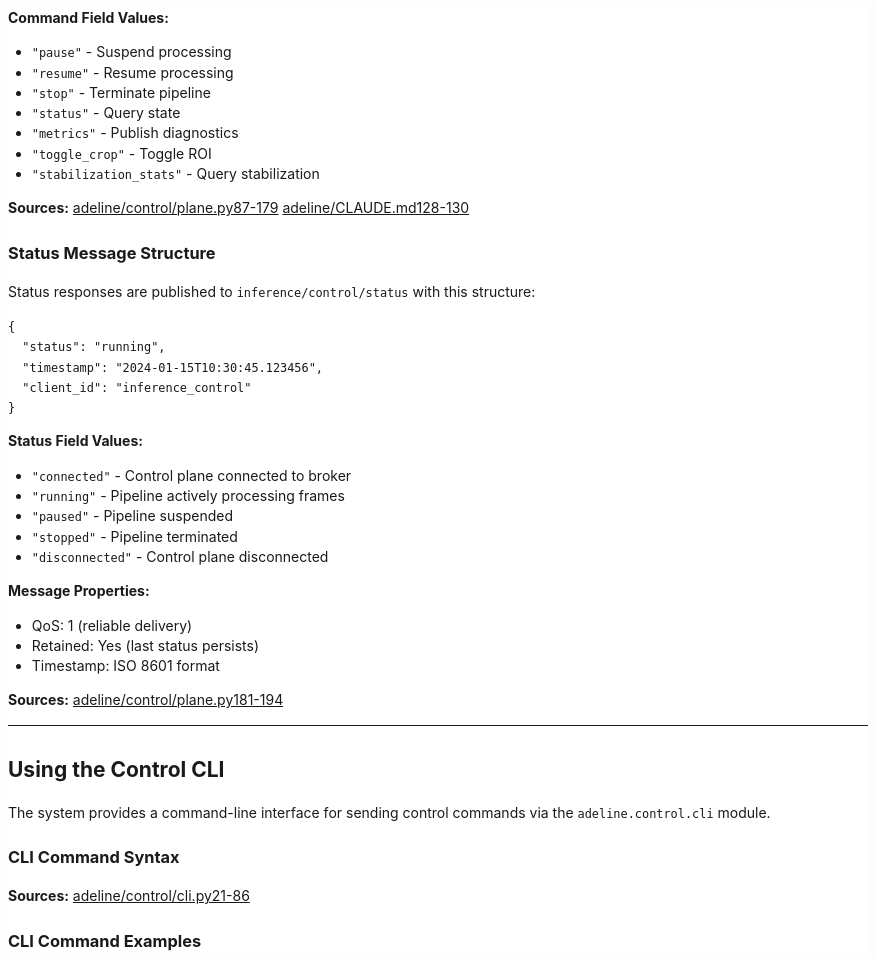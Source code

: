 **Command Field Values:**

- `"pause"` - Suspend processing
- `"resume"` - Resume processing
- `"stop"` - Terminate pipeline
- `"status"` - Query state
- `"metrics"` - Publish diagnostics
- `"toggle_crop"` - Toggle ROI
- `"stabilization_stats"` - Query stabilization

**Sources:** [adeline/control/plane.py87-179](https://github.com/care-foundation/kata-inference-251021-clean2/blob/9a713ffb/adeline/control/plane.py#L87-L179) [adeline/CLAUDE.md128-130](https://github.com/care-foundation/kata-inference-251021-clean2/blob/9a713ffb/adeline/CLAUDE.md#L128-L130)

### Status Message Structure

Status responses are published to `inference/control/status` with this structure:

```
{
  "status": "running",
  "timestamp": "2024-01-15T10:30:45.123456",
  "client_id": "inference_control"
}
```

**Status Field Values:**

- `"connected"` - Control plane connected to broker
- `"running"` - Pipeline actively processing frames
- `"paused"` - Pipeline suspended
- `"stopped"` - Pipeline terminated
- `"disconnected"` - Control plane disconnected

**Message Properties:**

- QoS: 1 (reliable delivery)
- Retained: Yes (last status persists)
- Timestamp: ISO 8601 format

**Sources:** [adeline/control/plane.py181-194](https://github.com/care-foundation/kata-inference-251021-clean2/blob/9a713ffb/adeline/control/plane.py#L181-L194)

---

## Using the Control CLI

The system provides a command-line interface for sending control commands via the `adeline.control.cli` module.

### CLI Command Syntax

**Sources:** [adeline/control/cli.py21-86](https://github.com/care-foundation/kata-inference-251021-clean2/blob/9a713ffb/adeline/control/cli.py#L21-L86)

### CLI Command Examples
